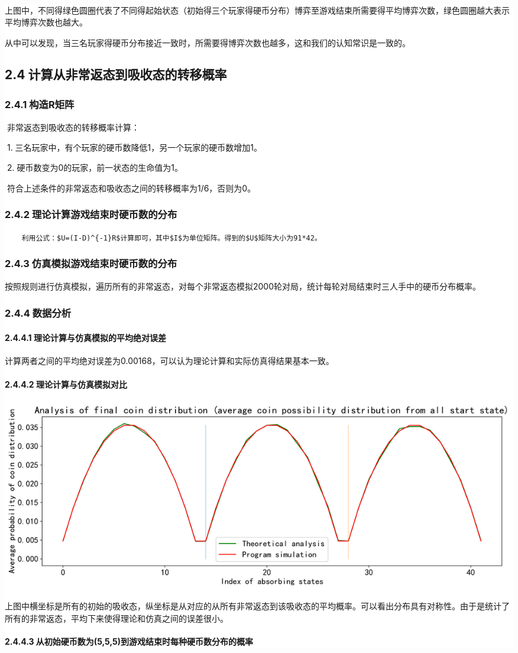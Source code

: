 ​		上图中，不同得绿色圆圈代表了不同得起始状态（初始得三个玩家得硬币分布）博弈至游戏结束所需要得平均博弈次数，绿色圆圈越大表示平均博弈次数也越大。

​		从中可以发现，当三名玩家得硬币分布接近一致时，所需要得博弈次数也越多，这和我们的认知常识是一致的。



## 2.4 计算从非常返态到吸收态的转移概率

### 2.4.1 构造R矩阵

​		非常返态到吸收态的转移概率计算：

​		1.  三名玩家中，有个玩家的硬币数降低1，另一个玩家的硬币数增加1。

​		2.  硬币数变为0的玩家，前一状态的生命值为1。

​		符合上述条件的非常返态和吸收态之间的转移概率为1/6，否则为0。

### 2.4.2 理论计算游戏结束时硬币数的分布

 		利用公式：$U=(I-D)^{-1}R$计算即可，其中$I$为单位矩阵。得到的$U$矩阵大小为91*42。

### 2.4.3 仿真模拟游戏结束时硬币数的分布

​		按照规则进行仿真模拟，遍历所有的非常返态，对每个非常返态模拟2000轮对局，统计每轮对局结束时三人手中的硬币分布概率。

### 2.4.4 数据分析

#### 2.4.4.1 理论计算与仿真模拟的平均绝对误差

​		计算两者之间的平均绝对误差为0.00168，可以认为理论计算和实际仿真得结果基本一致。

#### 2.4.4.2 理论计算与仿真模拟对比

![svg](Task2/output_48_0.svg)

​		上图中横坐标是所有的初始的吸收态，纵坐标是从对应的从所有非常返态到该吸收态的平均概率。可以看出分布具有对称性。由于是统计了所有的非常返态，平均下来使得理论和仿真之间的误差很小。

#### 2.4.4.3 从初始硬币数为(5,5,5)到游戏结束时每种硬币数分布的概率
